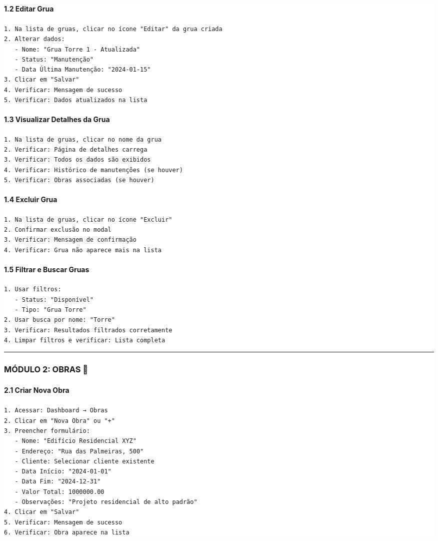 #### **1.2 Editar Grua**
```
1. Na lista de gruas, clicar no ícone "Editar" da grua criada
2. Alterar dados:
   - Nome: "Grua Torre 1 - Atualizada"
   - Status: "Manutenção"
   - Data Última Manutenção: "2024-01-15"
3. Clicar em "Salvar"
4. Verificar: Mensagem de sucesso
5. Verificar: Dados atualizados na lista
```

#### **1.3 Visualizar Detalhes da Grua**
```
1. Na lista de gruas, clicar no nome da grua
2. Verificar: Página de detalhes carrega
3. Verificar: Todos os dados são exibidos
4. Verificar: Histórico de manutenções (se houver)
5. Verificar: Obras associadas (se houver)
```

#### **1.4 Excluir Grua**
```
1. Na lista de gruas, clicar no ícone "Excluir"
2. Confirmar exclusão no modal
3. Verificar: Mensagem de confirmação
4. Verificar: Grua não aparece mais na lista
```

#### **1.5 Filtrar e Buscar Gruas**
```
1. Usar filtros:
   - Status: "Disponível"
   - Tipo: "Grua Torre"
2. Usar busca por nome: "Torre"
3. Verificar: Resultados filtrados corretamente
4. Limpar filtros e verificar: Lista completa
```

---

### **MÓDULO 2: OBRAS** 🏢

#### **2.1 Criar Nova Obra**
```
1. Acessar: Dashboard → Obras
2. Clicar em "Nova Obra" ou "+"
3. Preencher formulário:
   - Nome: "Edifício Residencial XYZ"
   - Endereço: "Rua das Palmeiras, 500"
   - Cliente: Selecionar cliente existente
   - Data Início: "2024-01-01"
   - Data Fim: "2024-12-31"
   - Valor Total: 1000000.00
   - Observações: "Projeto residencial de alto padrão"
4. Clicar em "Salvar"
5. Verificar: Mensagem de sucesso
6. Verificar: Obra aparece na lista
```
